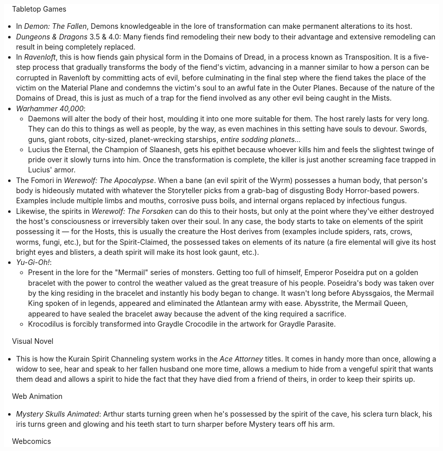     Tabletop Games 

-   In _Demon: The Fallen_, Demons knowledgeable in the lore of transformation can make permanent alterations to its host.
-   _Dungeons & Dragons_ 3.5 & 4.0: Many fiends find remodeling their new body to their advantage and extensive remodeling can result in being completely replaced.
-   In _Ravenloft_, this is how fiends gain physical form in the Domains of Dread, in a process known as Transposition. It is a five-step process that gradually transforms the body of the fiend's victim, advancing in a manner similar to how a person can be corrupted in Ravenloft by committing acts of evil, before culminating in the final step where the fiend takes the place of the victim on the Material Plane and condemns the victim's soul to an awful fate in the Outer Planes. Because of the nature of the Domains of Dread, this is just as much of a trap for the fiend involved as any other evil being caught in the Mists.
-   _Warhammer 40,000_:
    -   Daemons will alter the body of their host, moulding it into one more suitable for them. The host rarely lasts for very long. They can do this to things as well as people, by the way, as even machines in this setting have souls to devour. Swords, guns, giant robots, city-sized, planet-wrecking starships, _entire sodding planets..._
    -   Lucius the Eternal, the Champion of Slaanesh, gets his epithet because whoever kills him and feels the slightest twinge of pride over it slowly turns into him. Once the transformation is complete, the killer is just another screaming face trapped in Lucius' armor.
-   The Fomori in _Werewolf: The Apocalypse_. When a bane (an evil spirit of the Wyrm) possesses a human body, that person's body is hideously mutated with whatever the Storyteller picks from a grab-bag of disgusting Body Horror\-based powers. Examples include multiple limbs and mouths, corrosive puss boils, and internal organs replaced by infectious fungus.
-   Likewise, the spirits in _Werewolf: The Forsaken_ can do this to their hosts, but only at the point where they've either destroyed the host's consciousness or irreversibly taken over their soul. In any case, the body starts to take on elements of the spirit possessing it — for the Hosts, this is usually the creature the Host derives from (examples include spiders, rats, crows, worms, fungi, etc.), but for the Spirit-Claimed, the possessed takes on elements of its nature (a fire elemental will give its host bright eyes and blisters, a death spirit will make its host look gaunt, etc.).
-   _Yu-Gi-Oh!_:
    -   Present in the lore for the "Mermail" series of monsters. Getting too full of himself, Emperor Poseidra put on a golden bracelet with the power to control the weather valued as the great treasure of his people. Poseidra's body was taken over by the king residing in the bracelet and instantly his body began to change. It wasn't long before Abyssgaios, the Mermail King spoken of in legends, appeared and eliminated the Atlantean army with ease. Abysstrite, the Mermail Queen, appeared to have sealed the bracelet away because the advent of the king required a sacrifice.
    -   Krocodilus is forcibly transformed into Graydle Crocodile in the artwork for Graydle Parasite.

    Visual Novel 

-   This is how the Kurain Spirit Channeling system works in the _Ace Attorney_ titles. It comes in handy more than once, allowing a widow to see, hear and speak to her fallen husband one more time, allows a medium to hide from a vengeful spirit that wants them dead and allows a spirit to hide the fact that they have died from a friend of theirs, in order to keep their spirits up.

    Web Animation 

-   _Mystery Skulls Animated_: Arthur starts turning green when he's possessed by the spirit of the cave, his sclera turn black, his iris turns green and glowing and his teeth start to turn sharper before Mystery tears off his arm.

    Webcomics 
